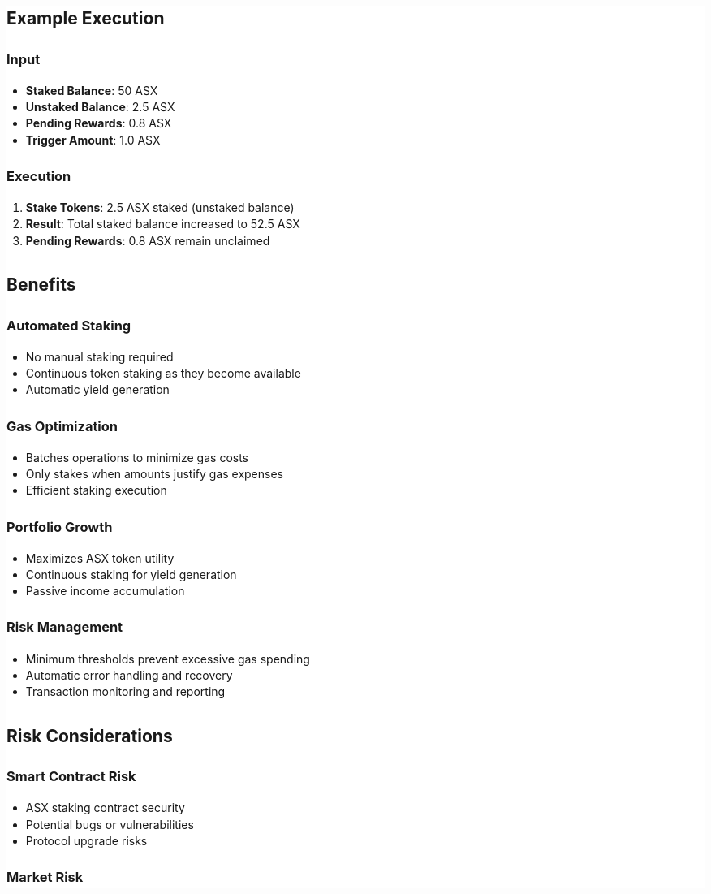 ## Example Execution

### Input

* **Staked Balance**: 50 ASX
* **Unstaked Balance**: 2.5 ASX
* **Pending Rewards**: 0.8 ASX
* **Trigger Amount**: 1.0 ASX

### Execution

1. **Stake Tokens**: 2.5 ASX staked (unstaked balance)
2. **Result**: Total staked balance increased to 52.5 ASX
3. **Pending Rewards**: 0.8 ASX remain unclaimed

## Benefits

### **Automated Staking**

* No manual staking required
* Continuous token staking as they become available
* Automatic yield generation

### **Gas Optimization**

* Batches operations to minimize gas costs
* Only stakes when amounts justify gas expenses
* Efficient staking execution

### **Portfolio Growth**

* Maximizes ASX token utility
* Continuous staking for yield generation
* Passive income accumulation

### **Risk Management**

* Minimum thresholds prevent excessive gas spending
* Automatic error handling and recovery
* Transaction monitoring and reporting

## Risk Considerations

### **Smart Contract Risk**

* ASX staking contract security
* Potential bugs or vulnerabilities
* Protocol upgrade risks

### **Market Risk**
